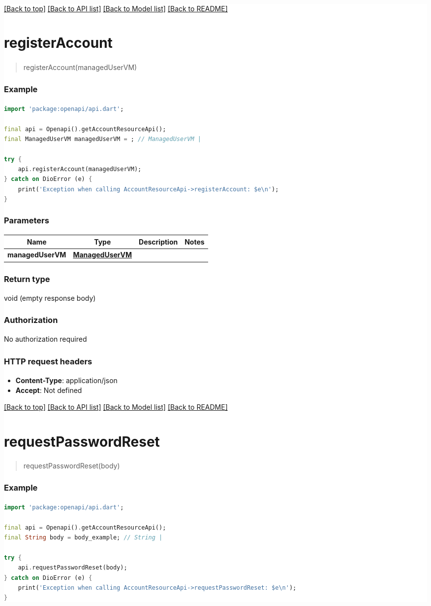 [[Back to top]](#) [[Back to API list]](../README.md#documentation-for-api-endpoints) [[Back to Model list]](../README.md#documentation-for-models) [[Back to README]](../README.md)

# **registerAccount**
> registerAccount(managedUserVM)



### Example
```dart
import 'package:openapi/api.dart';

final api = Openapi().getAccountResourceApi();
final ManagedUserVM managedUserVM = ; // ManagedUserVM | 

try {
    api.registerAccount(managedUserVM);
} catch on DioError (e) {
    print('Exception when calling AccountResourceApi->registerAccount: $e\n');
}
```

### Parameters

Name | Type | Description  | Notes
------------- | ------------- | ------------- | -------------
 **managedUserVM** | [**ManagedUserVM**](ManagedUserVM.md)|  | 

### Return type

void (empty response body)

### Authorization

No authorization required

### HTTP request headers

 - **Content-Type**: application/json
 - **Accept**: Not defined

[[Back to top]](#) [[Back to API list]](../README.md#documentation-for-api-endpoints) [[Back to Model list]](../README.md#documentation-for-models) [[Back to README]](../README.md)

# **requestPasswordReset**
> requestPasswordReset(body)



### Example
```dart
import 'package:openapi/api.dart';

final api = Openapi().getAccountResourceApi();
final String body = body_example; // String | 

try {
    api.requestPasswordReset(body);
} catch on DioError (e) {
    print('Exception when calling AccountResourceApi->requestPasswordReset: $e\n');
}
```
